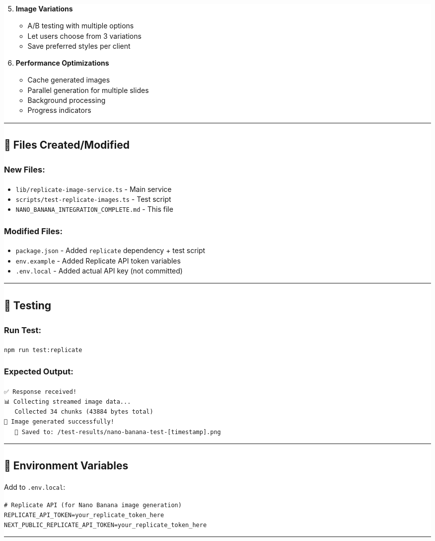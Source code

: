 5. **Image Variations**
   - A/B testing with multiple options
   - Let users choose from 3 variations
   - Save preferred styles per client

6. **Performance Optimizations**
   - Cache generated images
   - Parallel generation for multiple slides
   - Background processing
   - Progress indicators

---

## 📁 Files Created/Modified

### New Files:
- `lib/replicate-image-service.ts` - Main service
- `scripts/test-replicate-images.ts` - Test script
- `NANO_BANANA_INTEGRATION_COMPLETE.md` - This file

### Modified Files:
- `package.json` - Added `replicate` dependency + test script
- `env.example` - Added Replicate API token variables
- `.env.local` - Added actual API key (not committed)

---

## 🧪 Testing

### Run Test:
```bash
npm run test:replicate
```

### Expected Output:
```
✅ Response received!
📊 Collecting streamed image data...
   Collected 34 chunks (43884 bytes total)
🎉 Image generated successfully!
   💾 Saved to: /test-results/nano-banana-test-[timestamp].png
```

---

## 🔧 Environment Variables

Add to `.env.local`:
```env
# Replicate API (for Nano Banana image generation)
REPLICATE_API_TOKEN=your_replicate_token_here
NEXT_PUBLIC_REPLICATE_API_TOKEN=your_replicate_token_here
```

---